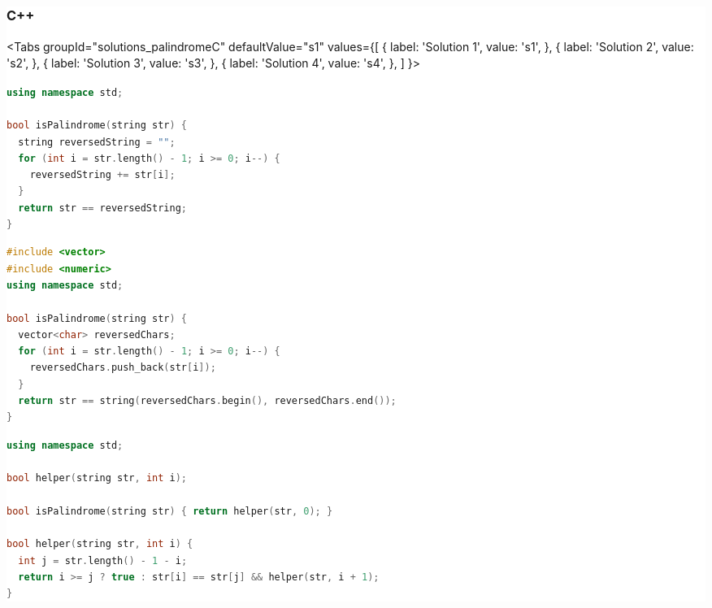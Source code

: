 </TabItem>
</Tabs>

### C++

<Tabs
  groupId="solutions_palindromeC"
  defaultValue="s1"
  values={[
    { label: 'Solution 1', value: 's1', },
    { label: 'Solution 2', value: 's2', },
    { label: 'Solution 3', value: 's3', },
    { label: 'Solution 4', value: 's4', },
  ]
}>
<TabItem value="s1">

```cpp
using namespace std;
​
bool isPalindrome(string str) {
  string reversedString = "";
  for (int i = str.length() - 1; i >= 0; i--) {
    reversedString += str[i];
  }
  return str == reversedString;
}
```

</TabItem>
<TabItem value="s2">

```cpp
#include <vector>
#include <numeric>
using namespace std;
​
bool isPalindrome(string str) {
  vector<char> reversedChars;
  for (int i = str.length() - 1; i >= 0; i--) {
    reversedChars.push_back(str[i]);
  }
  return str == string(reversedChars.begin(), reversedChars.end());
}
```

</TabItem>
<TabItem value="s3">

```cpp
using namespace std;
​
bool helper(string str, int i);
​
bool isPalindrome(string str) { return helper(str, 0); }
​
bool helper(string str, int i) {
  int j = str.length() - 1 - i;
  return i >= j ? true : str[i] == str[j] && helper(str, i + 1);
}
```
